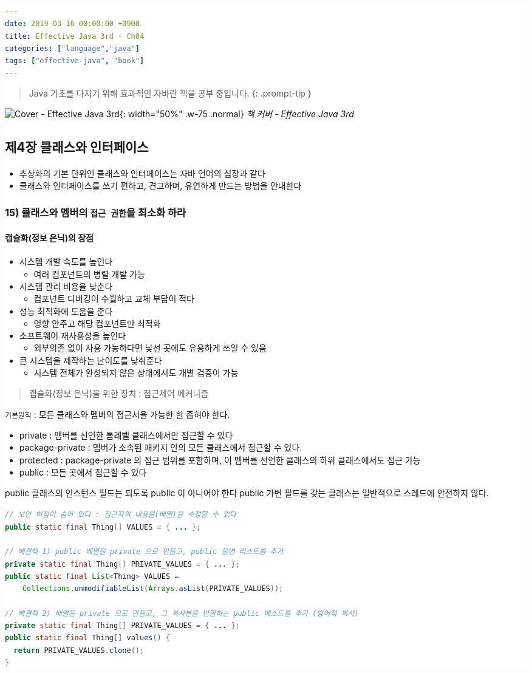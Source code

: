 ```yaml
---
date: 2019-03-16 00:00:00 +0900
title: Effective Java 3rd - Ch04
categories: ["language","java"]
tags: ["effective-java", "book"]
---
```


> Java 기초를 다지기 위해 효과적인 자바란 책을 공부 중입니다.
{: .prompt-tip }

![Cover - Effective Java 3rd](http://image.yes24.com/goods/65551284/800x0){: width="50%" .w-75 .normal}
_책 커버 - Effective Java 3rd_

## 제4장 클래스와 인터페이스

- 추상화의 기본 단위인 클래스와 인터페이스는 자바 언어의 심장과 같다
- 클래스와 인터페이스를 쓰기 편하고, 견고하며, 유연하게 만드는 방법을 안내한다

### 15) 클래스와 멤버의 `접근 권한`을 최소화 하라 <a id="item15" />

#### 캡슐화(정보 은닉)의 장점

- 시스템 개발 속도를 높인다
  - 여러 컴포넌트의 병렬 개발 가능
- 시스템 관리 비용을 낮춘다
  - 컴포넌트 디버깅이 수월하고 교체 부담이 적다
- 성능 최적화에 도움을 준다
  - 영향 안주고 해당 컴포넌트만 최적화
- 소프트웨어 재사용성을 높인다
  - 외부의존 없이 사용 가능하다면 낯선 곳에도 유용하게 쓰일 수 있음
- 큰 시스템을 제작하는 난이도를 낮춰준다
  - 시스템 전체가 완성되지 않은 상태에서도 개별 검증이 가능

> 캡슐화(정보 은닉)을 위한 장치 : 접근제어 메커니즘

`기본원칙` : 모든 클래스와 멤버의 접근서을 가능한 한 좁혀야 한다.

- private : 멤버를 선언한 톱레벨 클래스에서만 접근할 수 있다
- package-private : 멤버가 소속된 패키지 안의 모든 클래스에서 접근할 수 있다.
- protected : package-private 의 접근 범위를 포함하며, 이 멤버를 선언한 클래스의 하위 클래스에서도 접근 가능
- public : 모든 곳에서 접근할 수 있다

public 클래스의 인스턴스 필드는 되도록 public 이 아니어야 한다
public 가변 필드를 갖는 클래스는 일반적으로 스레드에 안전하지 않다.

```java
// 보안 허점이 숨어 있다 : 접근자의 내용물(배열)을 수정할 수 있다
public static final Thing[] VALUES = { ... };

// 해결책 1) public 배열을 private 으로 만들고, public 불변 리스트를 추가
private static final Thing[] PRIVATE_VALUES = { ... };
public static final List<Thing> VALUES =
    Collections.unmodifiableList(Arrays.asList(PRIVATE_VALUES));

// 해결책 2) 배열을 private 으로 만들고, 그 복사본을 반환하는 public 메소드를 추가 (방어적 복사)
private static final Thing[] PRIVATE_VALUES = { ... };
public static final Thing[] values() {
  return PRIVATE_VALUES.clone();
}
```
